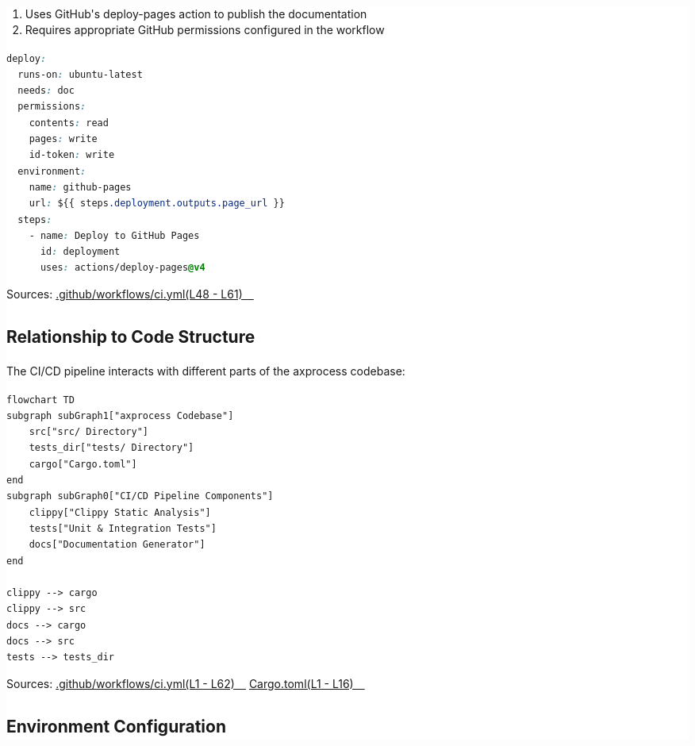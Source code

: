 1. Uses GitHub's deploy-pages action to publish the documentation
2. Requires appropriate GitHub permissions configured in the workflow

```css
deploy:
  runs-on: ubuntu-latest
  needs: doc
  permissions:
    contents: read
    pages: write
    id-token: write
  environment:
    name: github-pages
    url: ${{ steps.deployment.outputs.page_url }}
  steps:
    - name: Deploy to GitHub Pages
      id: deployment
      uses: actions/deploy-pages@v4
```

Sources: [.github/workflows/ci.yml(L48 - L61)&emsp;](https://github.com/Starry-OS/axprocess/blob/57d44806/.github/workflows/ci.yml#L48-L61)

## Relationship to Code Structure

The CI/CD pipeline interacts with different parts of the axprocess codebase:

```mermaid
flowchart TD
subgraph subGraph1["axprocess Codebase"]
    src["src/ Directory"]
    tests_dir["tests/ Directory"]
    cargo["Cargo.toml"]
end
subgraph subGraph0["CI/CD Pipeline Components"]
    clippy["Clippy Static Analysis"]
    tests["Unit & Integration Tests"]
    docs["Documentation Generator"]
end

clippy --> cargo
clippy --> src
docs --> cargo
docs --> src
tests --> tests_dir
```

Sources: [.github/workflows/ci.yml(L1 - L62)&emsp;](https://github.com/Starry-OS/axprocess/blob/57d44806/.github/workflows/ci.yml#L1-L62) [Cargo.toml(L1 - L16)&emsp;](https://github.com/Starry-OS/axprocess/blob/57d44806/Cargo.toml#L1-L16)

## Environment Configuration
